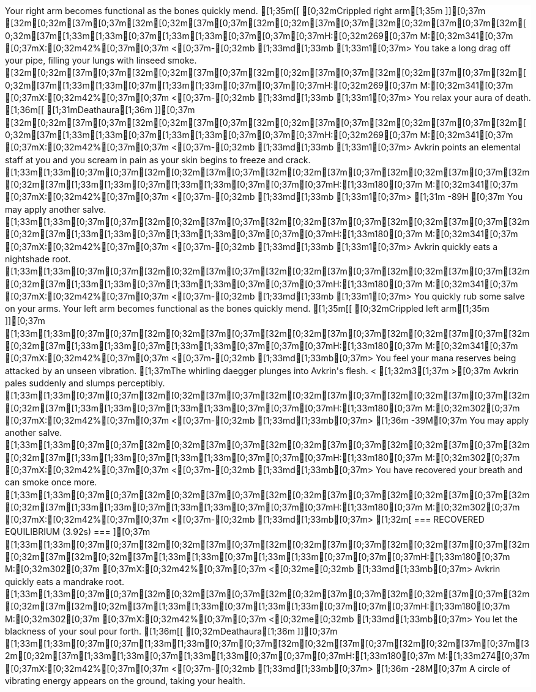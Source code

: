 Your right arm becomes functional as the bones quickly mend. [1;35m[[ [0;32mCrippled right arm[1;35m ]][0;37m
[32m[0;32m[37m[0;37m[32m[0;32m[37m[0;37m[32m[0;32m[37m[0;37m[32m[0;32m[37m[0;37m[32m[0;32m[37m[1;33m[1;33m[0;37m[1;33m[1;33m[0;37m[0;37m[0;37mH:[0;32m269[0;37m M:[0;32m341[0;37m [0;37mX:[0;32m42%[0;37m[0;37m <[0;37m-[0;32mb [1;33md[1;33mb [1;33m1[0;37m> 
You take a long drag off your pipe, filling your lungs with linseed smoke.
[32m[0;32m[37m[0;37m[32m[0;32m[37m[0;37m[32m[0;32m[37m[0;37m[32m[0;32m[37m[0;37m[32m[0;32m[37m[1;33m[1;33m[0;37m[1;33m[1;33m[0;37m[0;37m[0;37mH:[0;32m269[0;37m M:[0;32m341[0;37m [0;37mX:[0;32m42%[0;37m[0;37m <[0;37m-[0;32mb [1;33md[1;33mb [1;33m1[0;37m> 
You relax your aura of death. [1;36m[[ [1;31mDeathaura[1;36m ]][0;37m
[32m[0;32m[37m[0;37m[32m[0;32m[37m[0;37m[32m[0;32m[37m[0;37m[32m[0;32m[37m[0;37m[32m[0;32m[37m[1;33m[1;33m[0;37m[1;33m[1;33m[0;37m[0;37m[0;37mH:[0;32m269[0;37m M:[0;32m341[0;37m [0;37mX:[0;32m42%[0;37m[0;37m <[0;37m-[0;32mb [1;33md[1;33mb [1;33m1[0;37m> 
Avkrin points an elemental staff at you and you scream in pain as your skin 
begins to freeze and crack.
[1;33m[1;33m[0;37m[0;37m[32m[0;32m[37m[0;37m[32m[0;32m[37m[0;37m[32m[0;32m[37m[0;37m[32m[0;32m[37m[1;33m[1;33m[0;37m[1;33m[1;33m[0;37m[0;37m[0;37mH:[1;33m180[0;37m M:[0;32m341[0;37m [0;37mX:[0;32m42%[0;37m[0;37m <[0;37m-[0;32mb [1;33md[1;33mb [1;33m1[0;37m> [1;31m -89H [0;37m
You may apply another salve.
[1;33m[1;33m[0;37m[0;37m[32m[0;32m[37m[0;37m[32m[0;32m[37m[0;37m[32m[0;32m[37m[0;37m[32m[0;32m[37m[1;33m[1;33m[0;37m[1;33m[1;33m[0;37m[0;37m[0;37mH:[1;33m180[0;37m M:[0;32m341[0;37m [0;37mX:[0;32m42%[0;37m[0;37m <[0;37m-[0;32mb [1;33md[1;33mb [1;33m1[0;37m> 
Avkrin quickly eats a nightshade root.
[1;33m[1;33m[0;37m[0;37m[32m[0;32m[37m[0;37m[32m[0;32m[37m[0;37m[32m[0;32m[37m[0;37m[32m[0;32m[37m[1;33m[1;33m[0;37m[1;33m[1;33m[0;37m[0;37m[0;37mH:[1;33m180[0;37m M:[0;32m341[0;37m [0;37mX:[0;32m42%[0;37m[0;37m <[0;37m-[0;32mb [1;33md[1;33mb [1;33m1[0;37m> 
You quickly rub some salve on your arms.
Your left arm becomes functional as the bones quickly mend. [1;35m[[ [0;32mCrippled left arm[1;35m ]][0;37m
[1;33m[1;33m[0;37m[0;37m[32m[0;32m[37m[0;37m[32m[0;32m[37m[0;37m[32m[0;32m[37m[0;37m[32m[0;32m[37m[1;33m[1;33m[0;37m[1;33m[1;33m[0;37m[0;37m[0;37mH:[1;33m180[0;37m M:[0;32m341[0;37m [0;37mX:[0;32m42%[0;37m[0;37m <[0;37m-[0;32mb [1;33md[1;33mb[0;37m> 
You feel your mana reserves being attacked by an unseen vibration.
[1;37mThe whirling daegger plunges into Avkrin's flesh. < [1;32m3[1;37m >[0;37m
Avkrin pales suddenly and slumps perceptibly.
[1;33m[1;33m[0;37m[0;37m[32m[0;32m[37m[0;37m[32m[0;32m[37m[0;37m[32m[0;32m[37m[0;37m[32m[0;32m[37m[1;33m[1;33m[0;37m[1;33m[1;33m[0;37m[0;37m[0;37mH:[1;33m180[0;37m M:[0;32m302[0;37m [0;37mX:[0;32m42%[0;37m[0;37m <[0;37m-[0;32mb [1;33md[1;33mb[0;37m> [1;36m -39M[0;37m
You may apply another salve.
[1;33m[1;33m[0;37m[0;37m[32m[0;32m[37m[0;37m[32m[0;32m[37m[0;37m[32m[0;32m[37m[0;37m[32m[0;32m[37m[1;33m[1;33m[0;37m[1;33m[1;33m[0;37m[0;37m[0;37mH:[1;33m180[0;37m M:[0;32m302[0;37m [0;37mX:[0;32m42%[0;37m[0;37m <[0;37m-[0;32mb [1;33md[1;33mb[0;37m> 
You have recovered your breath and can smoke once more.
[1;33m[1;33m[0;37m[0;37m[32m[0;32m[37m[0;37m[32m[0;32m[37m[0;37m[32m[0;32m[37m[0;37m[32m[0;32m[37m[1;33m[1;33m[0;37m[1;33m[1;33m[0;37m[0;37m[0;37mH:[1;33m180[0;37m M:[0;32m302[0;37m [0;37mX:[0;32m42%[0;37m[0;37m <[0;37m-[0;32mb [1;33md[1;33mb[0;37m> 
[1;32m[ === RECOVERED EQUILIBRIUM (3.92s) === ][0;37m
[1;33m[1;33m[0;37m[0;37m[32m[0;32m[37m[0;37m[32m[0;32m[37m[0;37m[32m[0;32m[37m[0;37m[32m[0;32m[37m[32m[0;32m[37m[1;33m[1;33m[0;37m[1;33m[1;33m[0;37m[0;37m[0;37mH:[1;33m180[0;37m M:[0;32m302[0;37m [0;37mX:[0;32m42%[0;37m[0;37m <[0;32me[0;32mb [1;33md[1;33mb[0;37m> 
Avkrin quickly eats a mandrake root.
[1;33m[1;33m[0;37m[0;37m[32m[0;32m[37m[0;37m[32m[0;32m[37m[0;37m[32m[0;32m[37m[0;37m[32m[0;32m[37m[32m[0;32m[37m[1;33m[1;33m[0;37m[1;33m[1;33m[0;37m[0;37m[0;37mH:[1;33m180[0;37m M:[0;32m302[0;37m [0;37mX:[0;32m42%[0;37m[0;37m <[0;32me[0;32mb [1;33md[1;33mb[0;37m> 
You let the blackness of your soul pour forth. [1;36m[[ [0;32mDeathaura[1;36m ]][0;37m
[1;33m[1;33m[0;37m[0;37m[1;33m[1;33m[0;37m[0;37m[32m[0;32m[37m[0;37m[32m[0;32m[37m[0;37m[32m[0;32m[37m[1;33m[1;33m[0;37m[1;33m[1;33m[0;37m[0;37m[0;37mH:[1;33m180[0;37m M:[1;33m274[0;37m [0;37mX:[0;32m42%[0;37m[0;37m <[0;37m-[0;32mb [1;33md[1;33mb[0;37m> [1;36m -28M[0;37m
A circle of vibrating energy appears on the ground, taking your health.